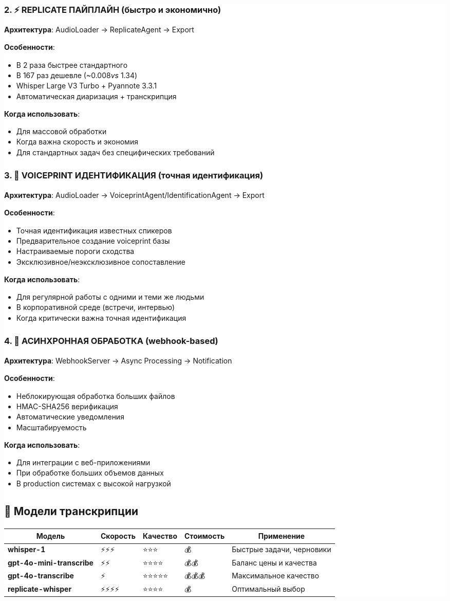 ### 2. ⚡ **REPLICATE ПАЙПЛАЙН** (быстро и экономично)

**Архитектура**: AudioLoader → ReplicateAgent → Export

**Особенности**:
- В 2 раза быстрее стандартного
- В 167 раз дешевле (~$0.008 vs ~$1.34)
- Whisper Large V3 Turbo + Pyannote 3.3.1
- Автоматическая диаризация + транскрипция

**Когда использовать**:
- Для массовой обработки
- Когда важна скорость и экономия
- Для стандартных задач без специфических требований

### 3. 👤 **VOICEPRINT ИДЕНТИФИКАЦИЯ** (точная идентификация)

**Архитектура**: AudioLoader → VoiceprintAgent/IdentificationAgent → Export

**Особенности**:
- Точная идентификация известных спикеров
- Предварительное создание voiceprint базы
- Настраиваемые пороги сходства
- Эксклюзивное/неэксклюзивное сопоставление

**Когда использовать**:
- Для регулярной работы с одними и теми же людьми
- В корпоративной среде (встречи, интервью)
- Когда критически важна точная идентификация

### 4. 🔗 **АСИНХРОННАЯ ОБРАБОТКА** (webhook-based)

**Архитектура**: WebhookServer → Async Processing → Notification

**Особенности**:
- Неблокирующая обработка больших файлов
- HMAC-SHA256 верификация
- Автоматические уведомления
- Масштабируемость

**Когда использовать**:
- Для интеграции с веб-приложениями
- При обработке больших объемов данных
- В production системах с высокой нагрузкой

## 🎯 Модели транскрипции

| Модель | Скорость | Качество | Стоимость | Применение |
|--------|----------|----------|-----------|-------------|
| **whisper-1** | ⚡⚡⚡ | ⭐⭐⭐ | 💰 | Быстрые задачи, черновики |
| **gpt-4o-mini-transcribe** | ⚡⚡ | ⭐⭐⭐⭐ | 💰💰 | Баланс цены и качества |
| **gpt-4o-transcribe** | ⚡ | ⭐⭐⭐⭐⭐ | 💰💰💰 | Максимальное качество |
| **replicate-whisper** | ⚡⚡⚡⚡ | ⭐⭐⭐⭐ | 💰 | Оптимальный выбор |

